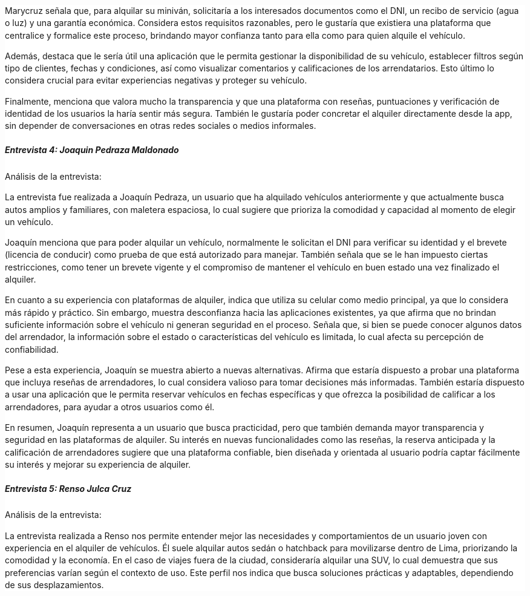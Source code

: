 Marycruz señala que, para alquilar su miniván, solicitaría a los interesados documentos como el DNI, un recibo de servicio (agua o luz) y una garantía económica. Considera estos requisitos razonables, pero le gustaría que existiera una plataforma que centralice y formalice este proceso, brindando mayor confianza tanto para ella como para quien alquile el vehículo.

Además, destaca que le sería útil una aplicación que le permita gestionar la disponibilidad de su vehículo, establecer filtros según tipo de clientes, fechas y condiciones, así como visualizar comentarios y calificaciones de los arrendatarios. Esto último lo considera crucial para evitar experiencias negativas y proteger su vehículo.

Finalmente, menciona que valora mucho la transparencia y que una plataforma con reseñas, puntuaciones y verificación de identidad de los usuarios la haría sentir más segura. También le gustaría poder concretar el alquiler directamente desde la app, sin depender de conversaciones en otras redes sociales o medios informales.


##### Entrevista 4: Joaquin Pedraza Maldonado

Análisis de la entrevista:

La entrevista fue realizada a Joaquín Pedraza, un usuario que ha alquilado vehículos anteriormente y que actualmente busca autos amplios y familiares, con maletera espaciosa, lo cual sugiere que prioriza la comodidad y capacidad al momento de elegir un vehículo.

Joaquín menciona que para poder alquilar un vehículo, normalmente le solicitan el DNI para verificar su identidad y el brevete (licencia de conducir) como prueba de que está autorizado para manejar. También señala que se le han impuesto ciertas restricciones, como tener un brevete vigente y el compromiso de mantener el vehículo en buen estado una vez finalizado el alquiler.

En cuanto a su experiencia con plataformas de alquiler, indica que utiliza su celular como medio principal, ya que lo considera más rápido y práctico. Sin embargo, muestra desconfianza hacia las aplicaciones existentes, ya que afirma que no brindan suficiente información sobre el vehículo ni generan seguridad en el proceso. Señala que, si bien se puede conocer algunos datos del arrendador, la información sobre el estado o características del vehículo es limitada, lo cual afecta su percepción de confiabilidad.

Pese a esta experiencia, Joaquín se muestra abierto a nuevas alternativas. Afirma que estaría dispuesto a probar una plataforma que incluya reseñas de arrendadores, lo cual considera valioso para tomar decisiones más informadas. También estaría dispuesto a usar una aplicación que le permita reservar vehículos en fechas específicas y que ofrezca la posibilidad de calificar a los arrendadores, para ayudar a otros usuarios como él.

En resumen, Joaquín representa a un usuario que busca practicidad, pero que también demanda mayor transparencia y seguridad en las plataformas de alquiler. Su interés en nuevas funcionalidades como las reseñas, la reserva anticipada y la calificación de arrendadores sugiere que una plataforma confiable, bien diseñada y orientada al usuario podría captar fácilmente su interés y mejorar su experiencia de alquiler.

##### Entrevista 5: Renso Julca Cruz

Análisis de la entrevista:

La entrevista realizada a Renso nos permite entender mejor las necesidades y comportamientos de un usuario joven con experiencia en el alquiler de vehículos. Él suele alquilar autos sedán o hatchback para movilizarse dentro de Lima, priorizando la comodidad y la economía. En el caso de viajes fuera de la ciudad, consideraría alquilar una SUV, lo cual demuestra que sus preferencias varían según el contexto de uso. Este perfil nos indica que busca soluciones prácticas y adaptables, dependiendo de sus desplazamientos.
